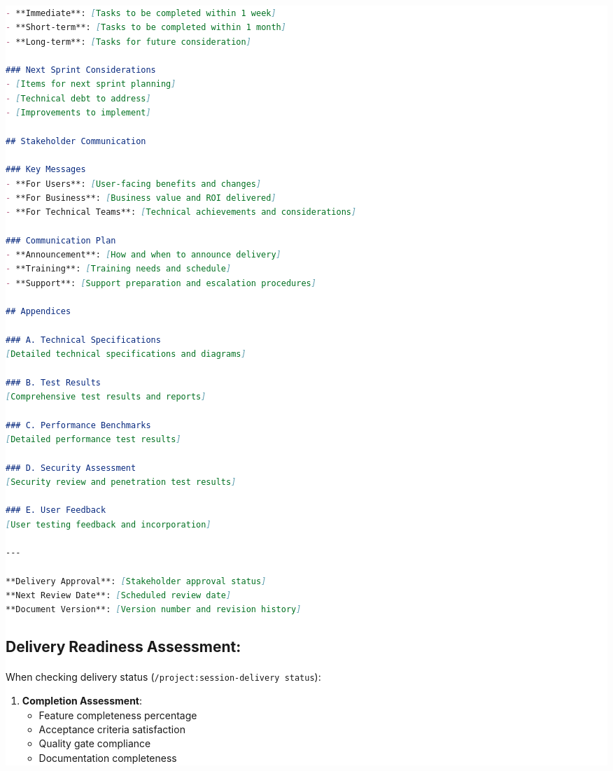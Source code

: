 ```markdown
- **Immediate**: [Tasks to be completed within 1 week]
- **Short-term**: [Tasks to be completed within 1 month]
- **Long-term**: [Tasks for future consideration]

### Next Sprint Considerations
- [Items for next sprint planning]
- [Technical debt to address]
- [Improvements to implement]

## Stakeholder Communication

### Key Messages
- **For Users**: [User-facing benefits and changes]
- **For Business**: [Business value and ROI delivered]
- **For Technical Teams**: [Technical achievements and considerations]

### Communication Plan
- **Announcement**: [How and when to announce delivery]
- **Training**: [Training needs and schedule]
- **Support**: [Support preparation and escalation procedures]

## Appendices

### A. Technical Specifications
[Detailed technical specifications and diagrams]

### B. Test Results
[Comprehensive test results and reports]

### C. Performance Benchmarks
[Detailed performance test results]

### D. Security Assessment
[Security review and penetration test results]

### E. User Feedback
[User testing feedback and incorporation]

---

**Delivery Approval**: [Stakeholder approval status]
**Next Review Date**: [Scheduled review date]
**Document Version**: [Version number and revision history]
```

## Delivery Readiness Assessment:

When checking delivery status (`/project:session-delivery status`):

1. **Completion Assessment**:
   - Feature completeness percentage
   - Acceptance criteria satisfaction
   - Quality gate compliance
   - Documentation completeness
